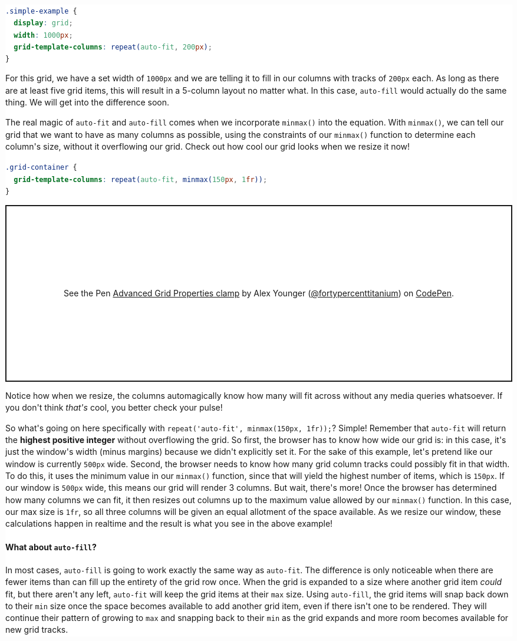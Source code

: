 ~~~css
.simple-example {
  display: grid;
  width: 1000px;
  grid-template-columns: repeat(auto-fit, 200px);
}
~~~

For this grid, we have a set width of `1000px` and we are telling it to fill in our columns with tracks of `200px` each. As long as there are at least five grid items, this will result in a 5-column layout no matter what. In this case, `auto-fill` would actually do the same thing. We will get into the difference soon.

The real magic of `auto-fit` and `auto-fill` comes when we incorporate `minmax()` into the equation. With `minmax()`, we can tell our grid that we want to have as many columns as possible, using the constraints of our `minmax()` function to determine each column's size, without it overflowing our grid. Check out how cool our grid looks when we resize it now!

~~~css
.grid-container {
  grid-template-columns: repeat(auto-fit, minmax(150px, 1fr));
}
~~~

<p class="codepen" data-height="300" data-default-tab="css,result" data-slug-hash="gOxWarO" data-user="fortypercenttitanium" style="height: 300px; box-sizing: border-box; display: flex; align-items: center; justify-content: center; border: 2px solid; margin: 1em 0; padding: 1em;">
  <span>See the Pen <a href="https://codepen.io/fortypercenttitanium/pen/gOxWarO">
  Advanced Grid Properties clamp</a> by Alex Younger (<a href="https://codepen.io/fortypercenttitanium">@fortypercenttitanium</a>)
  on <a href="https://codepen.io">CodePen</a>.</span>
</p>
<script async src="https://cpwebassets.codepen.io/assets/embed/ei.js"></script>

Notice how when we resize, the columns automagically know how many will fit across without any media queries whatsoever. If you don't think _that's_ cool, you better check your pulse!

So what's going on here specifically with `repeat('auto-fit', minmax(150px, 1fr));`? Simple! Remember that `auto-fit` will return the **highest positive integer** without overflowing the grid. So first, the browser has to know how wide our grid is: in this case, it's just the window's width (minus margins) because we didn't explicitly set it. For the sake of this example, let's pretend like our window is currently `500px` wide. Second, the browser needs to know how many grid column tracks could possibly fit in that width. To do this, it uses the minimum value in our `minmax()` function, since that will yield the highest number of items, which is `150px`. If our window is `500px` wide, this means our grid will render 3 columns. But wait, there's more! Once the browser has determined how many columns we can fit, it then resizes out columns up to the maximum value allowed by our `minmax()` function. In this case, our max size is `1fr`, so all three columns will be given an equal allotment of the space available. As we resize our window, these calculations happen in realtime and the result is what you see in the above example!

#### What about `auto-fill`?

In most cases, `auto-fill` is going to work exactly the same way as `auto-fit`. The difference is only noticeable when there are fewer items than can fill up the entirety of the grid row once. When the grid is expanded to a size where another grid item _could_ fit, but there aren't any left, `auto-fit` will keep the grid items at their `max` size. Using `auto-fill`, the grid items will snap back down to their `min` size once the space becomes available to add another grid item, even if there isn't one to be rendered. They will continue their pattern of growing to `max` and snapping back to their `min` as the grid expands and more room becomes available for new grid tracks.
